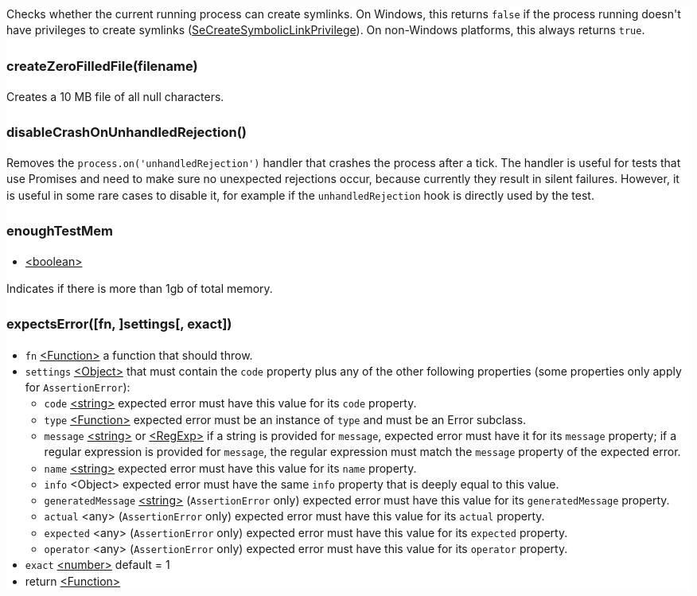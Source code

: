 Checks whether the current running process can create symlinks. On Windows, this
returns `false` if the process running doesn't have privileges to create
symlinks
([SeCreateSymbolicLinkPrivilege](https://msdn.microsoft.com/en-us/library/windows/desktop/bb530716(v=vs.85).aspx)).
On non-Windows platforms, this always returns `true`.

### createZeroFilledFile(filename)

Creates a 10 MB file of all null characters.

### disableCrashOnUnhandledRejection()

Removes the `process.on('unhandledRejection')` handler that crashes the process
after a tick. The handler is useful for tests that use Promises and need to make
sure no unexpected rejections occur, because currently they result in silent
failures. However, it is useful in some rare cases to disable it, for example if
the `unhandledRejection` hook is directly used by the test.

### enoughTestMem
* [&lt;boolean>][]

Indicates if there is more than 1gb of total memory.

### expectsError(\[fn, \]settings\[, exact\])
* `fn` [&lt;Function>][] a function that should throw.
* `settings` [&lt;Object>][]
  that must contain the `code` property plus any of the other following
  properties (some properties only apply for `AssertionError`):
  * `code` [&lt;string>][]
    expected error must have this value for its `code` property.
  * `type` [&lt;Function>][]
    expected error must be an instance of `type` and must be an Error subclass.
  * `message` [&lt;string>][] or [&lt;RegExp>][]
    if a string is provided for `message`, expected error must have it for its
    `message` property; if a regular expression is provided for `message`, the
    regular expression must match the `message` property of the expected error.
  * `name` [&lt;string>][]
    expected error must have this value for its `name` property.
  * `info` &lt;Object> expected error must have the same `info` property
    that is deeply equal to this value.
  * `generatedMessage` [&lt;string>][]
    (`AssertionError` only) expected error must have this value for its
    `generatedMessage` property.
  * `actual` &lt;any>
    (`AssertionError` only) expected error must have this value for its
    `actual` property.
  * `expected` &lt;any>
    (`AssertionError` only) expected error must have this value for its
    `expected` property.
  * `operator` &lt;any>
    (`AssertionError` only) expected error must have this value for its
    `operator` property.
* `exact` [&lt;number>][] default = 1
* return [&lt;Function>][]


[&lt;Array>]: https://developer.mozilla.org/en-US/docs/Web/JavaScript/Reference/Global_Objects/Array
[&lt;ArrayBufferView>]: https://developer.mozilla.org/en-US/docs/Web/API/ArrayBufferView
[&lt;Buffer>]: https://nodejs.org/api/buffer.html#buffer_class_buffer
[&lt;BufferSource>]: https://developer.mozilla.org/en-US/docs/Web/API/BufferSource
[&lt;Function>]: https://developer.mozilla.org/en-US/docs/Web/JavaScript/Reference/Global_Objects/Function
[&lt;Object>]: https://developer.mozilla.org/en-US/docs/Web/JavaScript/Reference/Global_Objects/Object
[&lt;RegExp>]: https://developer.mozilla.org/en-US/docs/Web/JavaScript/Reference/Global_Objects/RegExp
[&lt;bigint>]: https://github.com/tc39/proposal-bigint
[&lt;boolean>]: https://developer.mozilla.org/en-US/docs/Web/JavaScript/Data_structures#Boolean_type
[&lt;number>]: https://developer.mozilla.org/en-US/docs/Web/JavaScript/Data_structures#Number_type
[&lt;string>]: https://developer.mozilla.org/en-US/docs/Web/JavaScript/Data_structures#String_type
[Web Platform Tests]: https://github.com/web-platform-tests/wpt
[`hijackstdio.hijackStdErr()`]: #hijackstderrlistener
[`hijackstdio.hijackStdOut()`]: #hijackstdoutlistener
[internationalization]: https://github.com/nodejs/node/wiki/Intl
[the WPT tests README]: ../wpt/README.md